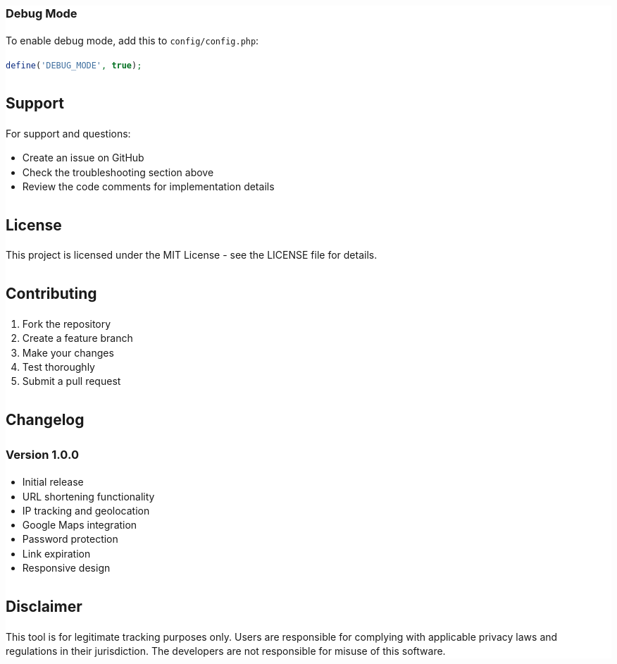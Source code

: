 ### Debug Mode

To enable debug mode, add this to `config/config.php`:

```php
define('DEBUG_MODE', true);
```

## Support

For support and questions:

- Create an issue on GitHub
- Check the troubleshooting section above
- Review the code comments for implementation details

## License

This project is licensed under the MIT License - see the LICENSE file for details.

## Contributing

1. Fork the repository
2. Create a feature branch
3. Make your changes
4. Test thoroughly
5. Submit a pull request

## Changelog

### Version 1.0.0

- Initial release
- URL shortening functionality
- IP tracking and geolocation
- Google Maps integration
- Password protection
- Link expiration
- Responsive design

## Disclaimer

This tool is for legitimate tracking purposes only. Users are responsible for complying with applicable privacy laws and regulations in their jurisdiction. The developers are not responsible for misuse of this software.
